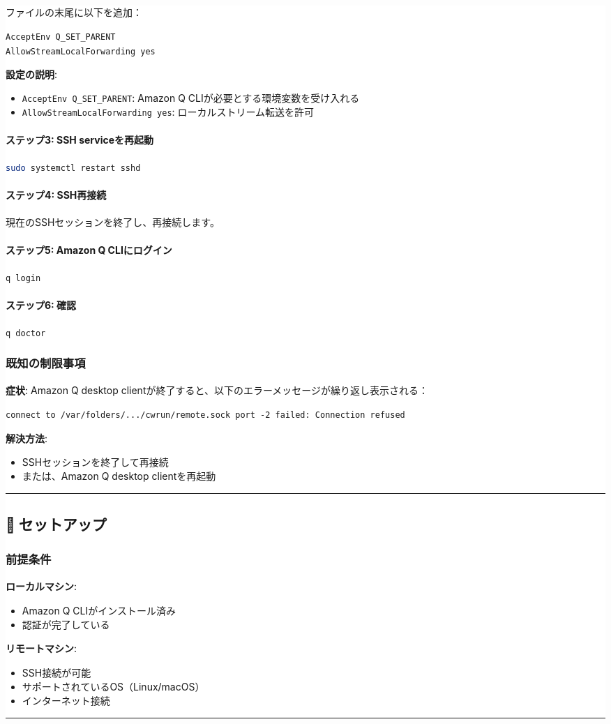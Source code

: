 ファイルの末尾に以下を追加：

```
AcceptEnv Q_SET_PARENT
AllowStreamLocalForwarding yes
```

**設定の説明**:
- `AcceptEnv Q_SET_PARENT`: Amazon Q CLIが必要とする環境変数を受け入れる
- `AllowStreamLocalForwarding yes`: ローカルストリーム転送を許可

#### ステップ3: SSH serviceを再起動

```bash
sudo systemctl restart sshd
```

#### ステップ4: SSH再接続

現在のSSHセッションを終了し、再接続します。

#### ステップ5: Amazon Q CLIにログイン

```bash
q login
```

#### ステップ6: 確認

```bash
q doctor
```

### 既知の制限事項

**症状**: Amazon Q desktop clientが終了すると、以下のエラーメッセージが繰り返し表示される：

```
connect to /var/folders/.../cwrun/remote.sock port -2 failed: Connection refused
```

**解決方法**:
- SSHセッションを終了して再接続
- または、Amazon Q desktop clientを再起動

---

## 🚀 セットアップ

### 前提条件

**ローカルマシン**:
- Amazon Q CLIがインストール済み
- 認証が完了している

**リモートマシン**:
- SSH接続が可能
- サポートされているOS（Linux/macOS）
- インターネット接続

---